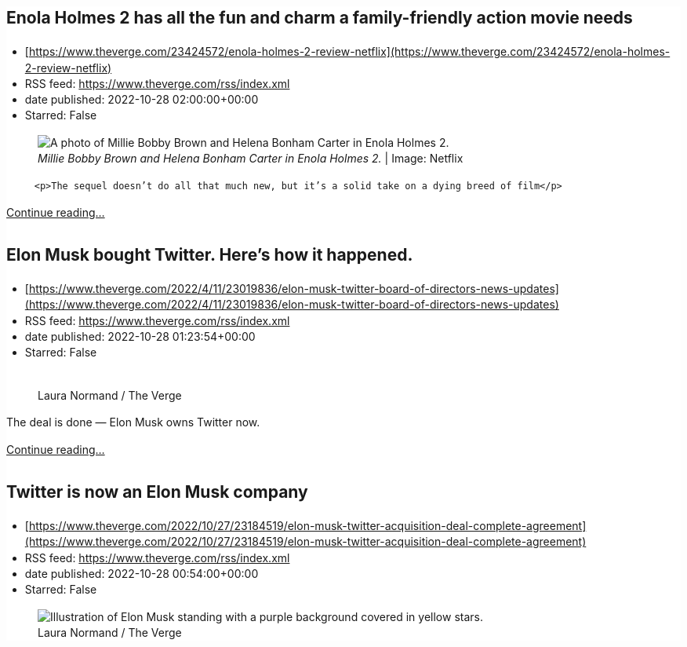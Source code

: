 ## Enola Holmes 2 has all the fun and charm a family-friendly action movie needs
 - [https://www.theverge.com/23424572/enola-holmes-2-review-netflix](https://www.theverge.com/23424572/enola-holmes-2-review-netflix)
 - RSS feed: https://www.theverge.com/rss/index.xml
 - date published: 2022-10-28 02:00:00+00:00
 - Starred: False

<figure>
      <img alt="A photo of Millie Bobby Brown and Helena Bonham Carter in Enola Holmes 2." src="https://cdn.vox-cdn.com/thumbor/8dnvLGgOegAosrWQC8hNHrsIyN0=/0x0:7200x4800/1310x873/cdn.vox-cdn.com/uploads/chorus_image/image/71552927/EH2_20211020_06768_R.0.jpeg" />
        <figcaption><em>Millie Bobby Brown and Helena Bonham Carter in Enola Holmes 2.</em> | Image: Netflix</figcaption>
    </figure>


  		 <p>The sequel doesn’t do all that much new, but it’s a solid take on a dying breed of film</p>
  <p>
    <a href="https://www.theverge.com/23424572/enola-holmes-2-review-netflix">Continue reading&hellip;</a>
  </p>

## Elon Musk bought Twitter. Here’s how it happened.
 - [https://www.theverge.com/2022/4/11/23019836/elon-musk-twitter-board-of-directors-news-updates](https://www.theverge.com/2022/4/11/23019836/elon-musk-twitter-board-of-directors-news-updates)
 - RSS feed: https://www.theverge.com/rss/index.xml
 - date published: 2022-10-28 01:23:54+00:00
 - Starred: False

<figure>
      <img alt="" src="https://cdn.vox-cdn.com/thumbor/gOLos_N33sgfTa2gWSVdcAxcqt0=/0x0:2040x1360/1310x873/cdn.vox-cdn.com/uploads/chorus_image/image/70735423/STK171_VRG_Illo_5_Normand_ElonMusk_05.5.jpg" />
        <figcaption>Laura Normand / The Verge</figcaption>
    </figure>

  <p>The deal is done — Elon Musk owns Twitter now.</p>
  <p>
    <a href="https://www.theverge.com/2022/4/11/23019836/elon-musk-twitter-board-of-directors-news-updates">Continue reading&hellip;</a>
  </p>

## Twitter is now an Elon Musk company
 - [https://www.theverge.com/2022/10/27/23184519/elon-musk-twitter-acquisition-deal-complete-agreement](https://www.theverge.com/2022/10/27/23184519/elon-musk-twitter-acquisition-deal-complete-agreement)
 - RSS feed: https://www.theverge.com/rss/index.xml
 - date published: 2022-10-28 00:54:00+00:00
 - Starred: False

<figure>
      <img alt="Illustration of Elon Musk standing with a purple background covered in yellow stars." src="https://cdn.vox-cdn.com/thumbor/DgC2cLvO5fijF0bsKWPTYzW5IgI=/0x0:2040x1360/1310x873/cdn.vox-cdn.com/uploads/chorus_image/image/71552786/STK171_VRG_Illo_13_Normand_ElonMusk_13.0.jpg" />
        <figcaption>Laura Normand / The Verge</figcaption>
    </figure>
